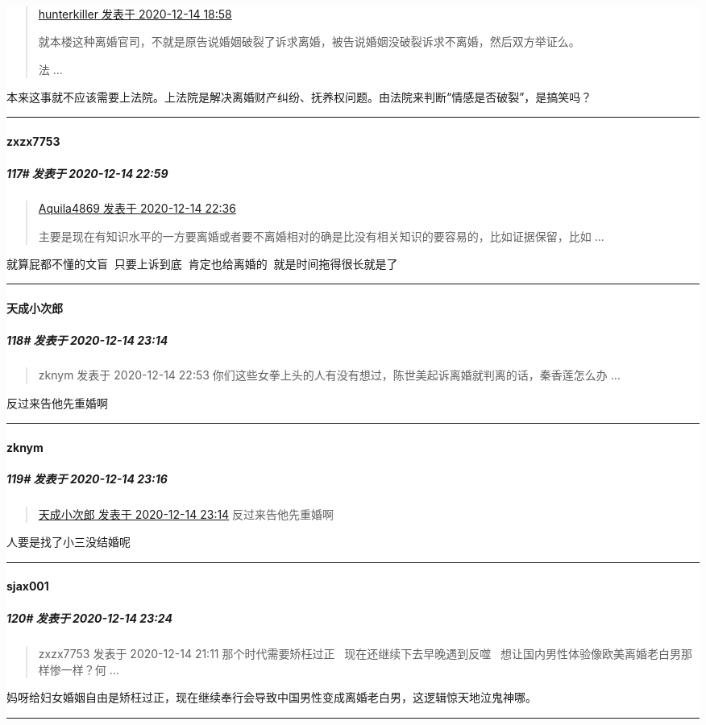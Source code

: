 
<blockquote><a href="httphttps://bbs.saraba1st.com/2b/forum.php?mod=redirect&amp;goto=findpost&amp;pid=49719684&amp;ptid=1977556" target="_blank">hunterkiller 发表于 2020-12-14 18:58</a>

就本楼这种离婚官司，不就是原告说婚姻破裂了诉求离婚，被告说婚姻没破裂诉求不离婚，然后双方举证么。


法 ...</blockquote>
本来这事就不应该需要上法院。上法院是解决离婚财产纠纷、抚养权问题。由法院来判断“情感是否破裂”，是搞笑吗？


-----

####  zxzx7753  
##### 117#       发表于 2020-12-14 22:59


<blockquote><a href="httphttps://bbs.saraba1st.com/2b/forum.php?mod=redirect&amp;goto=findpost&amp;pid=49721918&amp;ptid=1977556" target="_blank">Aquila4869 发表于 2020-12-14 22:36</a>

主要是现在有知识水平的一方要离婚或者要不离婚相对的确是比没有相关知识的要容易的，比如证据保留，比如 ...</blockquote>
就算屁都不懂的文盲  只要上诉到底  肯定也给离婚的  就是时间拖得很长就是了


-----

####  天成小次郎  
##### 118#       发表于 2020-12-14 23:14


<blockquote>zknym 发表于 2020-12-14 22:53
你们这些女拳上头的人有没有想过，陈世美起诉离婚就判离的话，秦香莲怎么办 ...</blockquote>
反过来告他先重婚啊


-----

####  zknym  
##### 119#       发表于 2020-12-14 23:16


<blockquote><a href="httphttps://bbs.saraba1st.com/2b/forum.php?mod=redirect&amp;goto=findpost&amp;pid=49722324&amp;ptid=1977556" target="_blank">天成小次郎 发表于 2020-12-14 23:14</a>
反过来告他先重婚啊</blockquote>
人要是找了小三没结婚呢


-----

####  sjax001  
##### 120#       发表于 2020-12-14 23:24


<blockquote>zxzx7753 发表于 2020-12-14 21:11
那个时代需要矫枉过正   现在还继续下去早晚遇到反噬   想让国内男性体验像欧美离婚老白男那样惨一样？何 ...</blockquote>
妈呀给妇女婚姻自由是矫枉过正，现在继续奉行会导致中国男性变成离婚老白男，这逻辑惊天地泣鬼神哪。


-----
